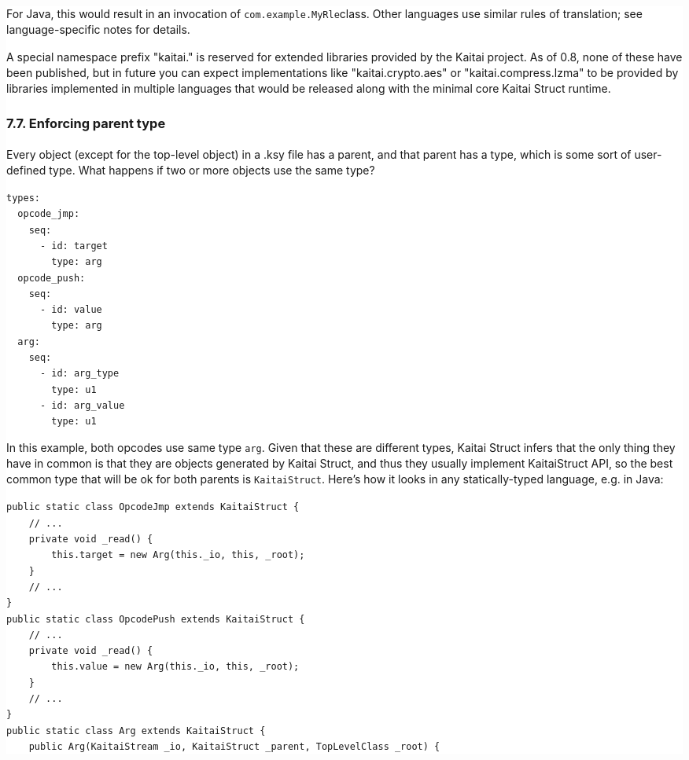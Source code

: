 For Java, this would result in an invocation of `com.example.MyRle`class. Other languages use similar rules of translation; see
language-specific notes for details.

A special namespace prefix "kaitai." is reserved for extended
libraries provided by the Kaitai project. As of 0.8, none of these have been
published, but in future you can expect implementations like
"kaitai.crypto.aes" or "kaitai.compress.lzma" to be provided by
libraries implemented in multiple languages that would be released
along with the minimal core Kaitai Struct runtime.

### 7.7. Enforcing parent type ###

Every object (except for the top-level object) in a .ksy file has a
parent, and that parent has a type, which is some sort of user-defined
type. What happens if two or more objects use the same type?

```
types:
  opcode_jmp:
    seq:
      - id: target
        type: arg
  opcode_push:
    seq:
      - id: value
        type: arg
  arg:
    seq:
      - id: arg_type
        type: u1
      - id: arg_value
        type: u1
```

In this example, both opcodes use same type `arg`. Given that these
are different types, Kaitai Struct infers that the only thing they have in common
is that they are objects generated by Kaitai Struct, and thus they
usually implement KaitaiStruct API, so the best common type that will
be ok for both parents is `KaitaiStruct`. Here’s how it looks in any
statically-typed language, e.g. in Java:

```
public static class OpcodeJmp extends KaitaiStruct {
    // ...
    private void _read() {
        this.target = new Arg(this._io, this, _root);
    }
    // ...
}
public static class OpcodePush extends KaitaiStruct {
    // ...
    private void _read() {
        this.value = new Arg(this._io, this, _root);
    }
    // ...
}
public static class Arg extends KaitaiStruct {
    public Arg(KaitaiStream _io, KaitaiStruct _parent, TopLevelClass _root) {
```
